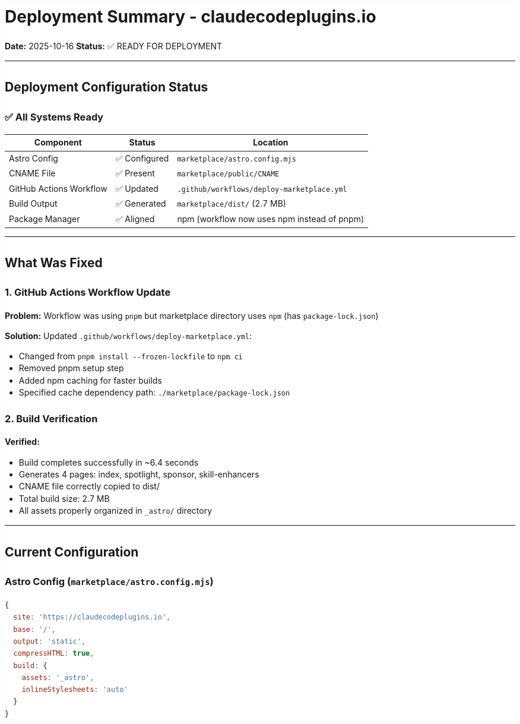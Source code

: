 # Deployment Summary - claudecodeplugins.io

**Date:** 2025-10-16
**Status:** ✅ READY FOR DEPLOYMENT

---

## Deployment Configuration Status

### ✅ All Systems Ready

| Component | Status | Location |
|-----------|--------|----------|
| Astro Config | ✅ Configured | `marketplace/astro.config.mjs` |
| CNAME File | ✅ Present | `marketplace/public/CNAME` |
| GitHub Actions Workflow | ✅ Updated | `.github/workflows/deploy-marketplace.yml` |
| Build Output | ✅ Generated | `marketplace/dist/` (2.7 MB) |
| Package Manager | ✅ Aligned | npm (workflow now uses npm instead of pnpm) |

---

## What Was Fixed

### 1. GitHub Actions Workflow Update
**Problem:** Workflow was using `pnpm` but marketplace directory uses `npm` (has `package-lock.json`)

**Solution:** Updated `.github/workflows/deploy-marketplace.yml`:
- Changed from `pnpm install --frozen-lockfile` to `npm ci`
- Removed pnpm setup step
- Added npm caching for faster builds
- Specified cache dependency path: `./marketplace/package-lock.json`

### 2. Build Verification
**Verified:**
- Build completes successfully in ~6.4 seconds
- Generates 4 pages: index, spotlight, sponsor, skill-enhancers
- CNAME file correctly copied to dist/
- Total build size: 2.7 MB
- All assets properly organized in `_astro/` directory

---

## Current Configuration

### Astro Config (`marketplace/astro.config.mjs`)
```javascript
{
  site: 'https://claudecodeplugins.io',
  base: '/',
  output: 'static',
  compressHTML: true,
  build: {
    assets: '_astro',
    inlineStylesheets: 'auto'
  }
}
```
